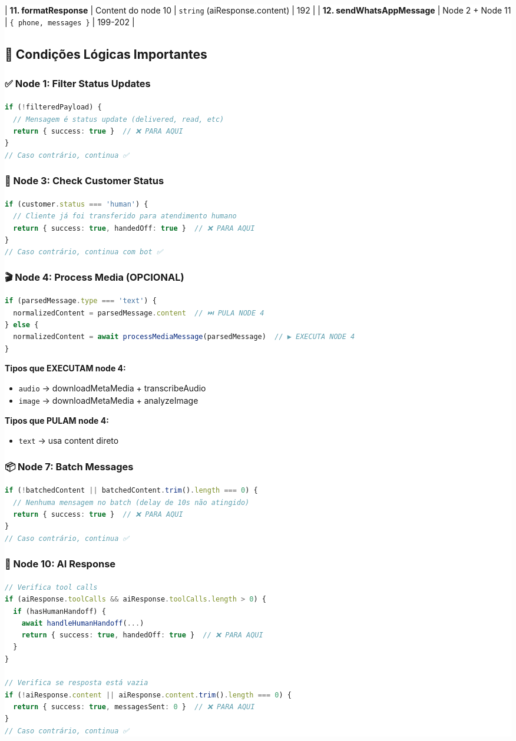 | **11. formatResponse** | Content do node 10 | `string` (aiResponse.content) | 192 |
| **12. sendWhatsAppMessage** | Node 2 + Node 11 | `{ phone, messages }` | 199-202 |

## 🎯 Condições Lógicas Importantes

### ✅ Node 1: Filter Status Updates
```typescript
if (!filteredPayload) {
  // Mensagem é status update (delivered, read, etc)
  return { success: true }  // ❌ PARA AQUI
}
// Caso contrário, continua ✅
```

### 👤 Node 3: Check Customer Status
```typescript
if (customer.status === 'human') {
  // Cliente já foi transferido para atendimento humano
  return { success: true, handedOff: true }  // ❌ PARA AQUI
}
// Caso contrário, continua com bot ✅
```

### 🎬 Node 4: Process Media (OPCIONAL)
```typescript
if (parsedMessage.type === 'text') {
  normalizedContent = parsedMessage.content  // ⏭️ PULA NODE 4
} else {
  normalizedContent = await processMediaMessage(parsedMessage)  // ▶️ EXECUTA NODE 4
}
```

**Tipos que EXECUTAM node 4:**
- `audio` → downloadMetaMedia + transcribeAudio
- `image` → downloadMetaMedia + analyzeImage

**Tipos que PULAM node 4:**
- `text` → usa content direto

### 📦 Node 7: Batch Messages
```typescript
if (!batchedContent || batchedContent.trim().length === 0) {
  // Nenhuma mensagem no batch (delay de 10s não atingido)
  return { success: true }  // ❌ PARA AQUI
}
// Caso contrário, continua ✅
```

### 🤖 Node 10: AI Response
```typescript
// Verifica tool calls
if (aiResponse.toolCalls && aiResponse.toolCalls.length > 0) {
  if (hasHumanHandoff) {
    await handleHumanHandoff(...)
    return { success: true, handedOff: true }  // ❌ PARA AQUI
  }
}

// Verifica se resposta está vazia
if (!aiResponse.content || aiResponse.content.trim().length === 0) {
  return { success: true, messagesSent: 0 }  // ❌ PARA AQUI
}
// Caso contrário, continua ✅
```